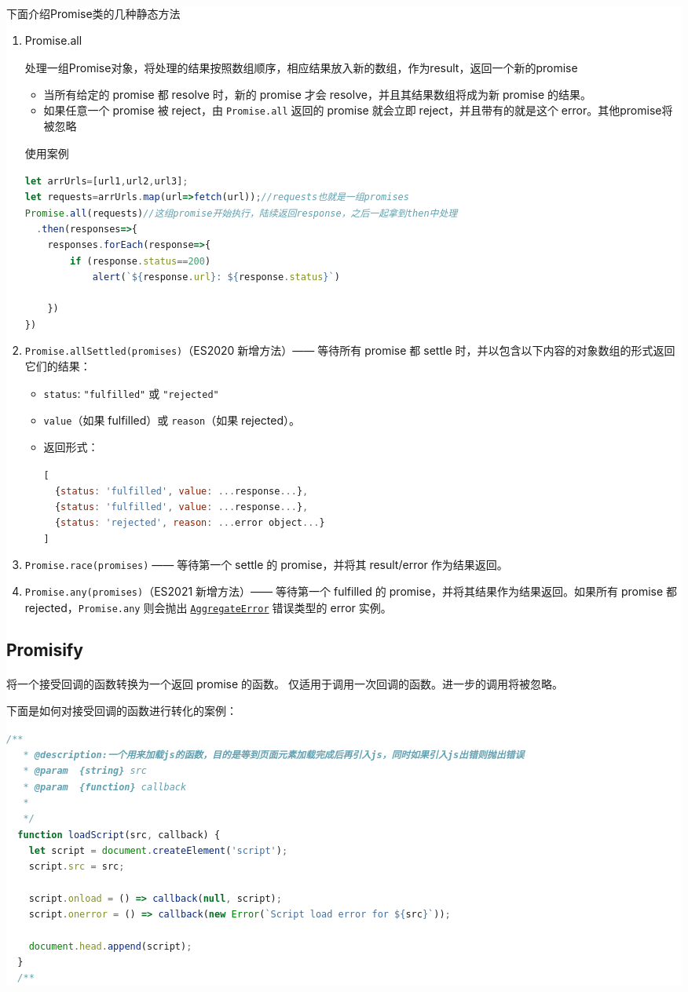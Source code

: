 下面介绍Promise类的几种静态方法

1. Promise.all

   处理一组Promise对象，将处理的结果按照数组顺序，相应结果放入新的数组，作为result，返回一个新的promise

   - 当所有给定的 promise 都 resolve 时，新的 promise 才会 resolve，并且其结果数组将成为新 promise 的结果。
   - 如果任意一个 promise 被 reject，由 `Promise.all` 返回的 promise 就会立即 reject，并且带有的就是这个 error。其他promise将被忽略

   使用案例

   ```js
   let arrUrls=[url1,url2,url3];
   let requests=arrUrls.map(url=>fetch(url));//requests也就是一组promises
   Promise.all(requests)//这组promise开始执行，陆续返回response，之后一起拿到then中处理
     .then(responses=>{
       responses.forEach(response=>{
           if (response.status==200)
               alert(`${response.url}: ${response.status}`)
           
       })
   })
   ```

   

2. `Promise.allSettled(promises)`（ES2020 新增方法）—— 等待所有 promise 都 settle 时，并以包含以下内容的对象数组的形式返回它们的结果：

   - `status`: `"fulfilled"` 或 `"rejected"`

   - `value`（如果 fulfilled）或 `reason`（如果 rejected）。

   - 返回形式：

     ```js
     [
       {status: 'fulfilled', value: ...response...},
       {status: 'fulfilled', value: ...response...},
       {status: 'rejected', reason: ...error object...}
     ]
     ```

3. `Promise.race(promises)` —— 等待第一个 settle 的 promise，并将其 result/error 作为结果返回。

4. `Promise.any(promises)`（ES2021 新增方法）—— 等待第一个 fulfilled 的 promise，并将其结果作为结果返回。如果所有 promise 都 rejected，`Promise.any` 则会抛出 [`AggregateError`](https://developer.mozilla.org/zh/docs/Web/JavaScript/Reference/Global_Objects/AggregateError) 错误类型的 error 实例。

## Promisify

将一个接受回调的函数转换为一个返回 promise 的函数。 仅适用于调用一次回调的函数。进一步的调用将被忽略。

下面是如何对接受回调的函数进行转化的案例：

```js
/**
   * @description:一个用来加载js的函数，目的是等到页面元素加载完成后再引入js，同时如果引入js出错则抛出错误
   * @param  {string} src
   * @param  {function} callback
   *
   */
  function loadScript(src, callback) {
    let script = document.createElement('script');
    script.src = src;
  
    script.onload = () => callback(null, script);
    script.onerror = () => callback(new Error(`Script load error for ${src}`));
  
    document.head.append(script);
  }
  /**
```